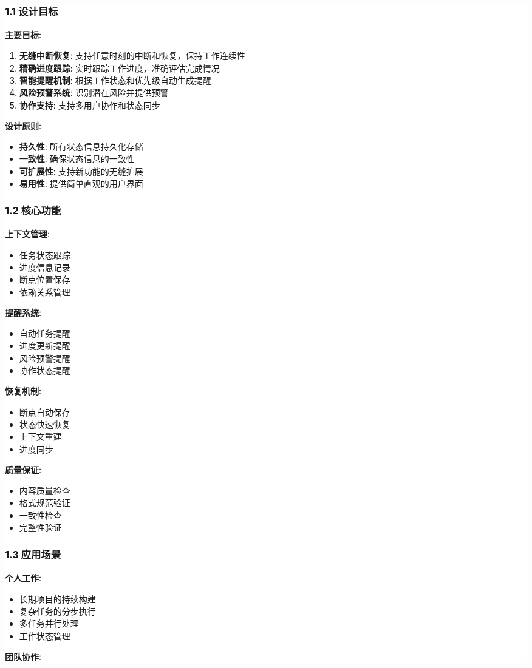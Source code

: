 ### 1.1 设计目标

**主要目标**:

1. **无缝中断恢复**: 支持任意时刻的中断和恢复，保持工作连续性
2. **精确进度跟踪**: 实时跟踪工作进度，准确评估完成情况
3. **智能提醒机制**: 根据工作状态和优先级自动生成提醒
4. **风险预警系统**: 识别潜在风险并提供预警
5. **协作支持**: 支持多用户协作和状态同步

**设计原则**:

- **持久性**: 所有状态信息持久化存储
- **一致性**: 确保状态信息的一致性
- **可扩展性**: 支持新功能的无缝扩展
- **易用性**: 提供简单直观的用户界面

### 1.2 核心功能

**上下文管理**:

- 任务状态跟踪
- 进度信息记录
- 断点位置保存
- 依赖关系管理

**提醒系统**:

- 自动任务提醒
- 进度更新提醒
- 风险预警提醒
- 协作状态提醒

**恢复机制**:

- 断点自动保存
- 状态快速恢复
- 上下文重建
- 进度同步

**质量保证**:

- 内容质量检查
- 格式规范验证
- 一致性检查
- 完整性验证

### 1.3 应用场景

**个人工作**:

- 长期项目的持续构建
- 复杂任务的分步执行
- 多任务并行处理
- 工作状态管理

**团队协作**:

